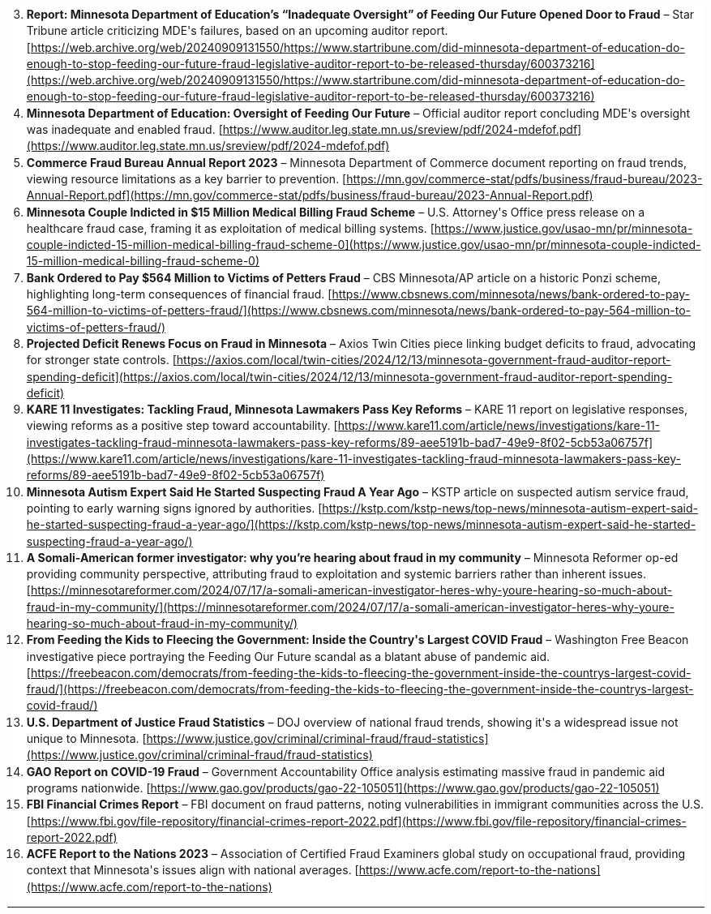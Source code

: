 3. **Report: Minnesota Department of Education’s “Inadequate Oversight” of Feeding Our Future Opened Door to Fraud** – Star Tribune article criticizing MDE's failures, based on an upcoming auditor report. [https://web.archive.org/web/20240909131550/https://www.startribune.com/did-minnesota-department-of-education-do-enough-to-stop-feeding-our-future-fraud-legislative-auditor-report-to-be-released-thursday/600373216](https://web.archive.org/web/20240909131550/https://www.startribune.com/did-minnesota-department-of-education-do-enough-to-stop-feeding-our-future-fraud-legislative-auditor-report-to-be-released-thursday/600373216)  
4. **Minnesota Department of Education: Oversight of Feeding Our Future** – Official auditor report concluding MDE's oversight was inadequate and enabled fraud. [https://www.auditor.leg.state.mn.us/sreview/pdf/2024-mdefof.pdf](https://www.auditor.leg.state.mn.us/sreview/pdf/2024-mdefof.pdf)  
5. **Commerce Fraud Bureau Annual Report 2023** – Minnesota Department of Commerce document reporting on fraud trends, viewing resource limitations as a key barrier to prevention. [https://mn.gov/commerce-stat/pdfs/business/fraud-bureau/2023-Annual-Report.pdf](https://mn.gov/commerce-stat/pdfs/business/fraud-bureau/2023-Annual-Report.pdf)  
6. **Minnesota Couple Indicted in $15 Million Medical Billing Fraud Scheme** – U.S. Attorney's Office press release on a healthcare fraud case, framing it as exploitation of medical billing systems. [https://www.justice.gov/usao-mn/pr/minnesota-couple-indicted-15-million-medical-billing-fraud-scheme-0](https://www.justice.gov/usao-mn/pr/minnesota-couple-indicted-15-million-medical-billing-fraud-scheme-0)  
7. **Bank Ordered to Pay $564 Million to Victims of Petters Fraud** – CBS Minnesota/AP article on a historic Ponzi scheme, highlighting long-term consequences of financial fraud. [https://www.cbsnews.com/minnesota/news/bank-ordered-to-pay-564-million-to-victims-of-petters-fraud/](https://www.cbsnews.com/minnesota/news/bank-ordered-to-pay-564-million-to-victims-of-petters-fraud/)  
8. **Projected Deficit Renews Focus on Fraud in Minnesota** – Axios Twin Cities piece linking budget deficits to fraud, advocating for stronger state controls. [https://axios.com/local/twin-cities/2024/12/13/minnesota-government-fraud-auditor-report-spending-deficit](https://axios.com/local/twin-cities/2024/12/13/minnesota-government-fraud-auditor-report-spending-deficit)  
9. **KARE 11 Investigates: Tackling Fraud, Minnesota Lawmakers Pass Key Reforms** – KARE 11 report on legislative responses, viewing reforms as a positive step toward accountability. [https://www.kare11.com/article/news/investigations/kare-11-investigates-tackling-fraud-minnesota-lawmakers-pass-key-reforms/89-aee5191b-bad7-49e9-8f02-5cb53a06757f](https://www.kare11.com/article/news/investigations/kare-11-investigates-tackling-fraud-minnesota-lawmakers-pass-key-reforms/89-aee5191b-bad7-49e9-8f02-5cb53a06757f)  
10. **Minnesota Autism Expert Said He Started Suspecting Fraud A Year Ago** – KSTP article on suspected autism service fraud, pointing to early warning signs ignored by authorities. [https://kstp.com/kstp-news/top-news/minnesota-autism-expert-said-he-started-suspecting-fraud-a-year-ago/](https://kstp.com/kstp-news/top-news/minnesota-autism-expert-said-he-started-suspecting-fraud-a-year-ago/)  
11. **A Somali-American former investigator: why you’re hearing about fraud in my community** – Minnesota Reformer op-ed providing community perspective, attributing fraud to exploitation and systemic barriers rather than inherent issues. [https://minnesotareformer.com/2024/07/17/a-somali-american-investigator-heres-why-youre-hearing-so-much-about-fraud-in-my-community/](https://minnesotareformer.com/2024/07/17/a-somali-american-investigator-heres-why-youre-hearing-so-much-about-fraud-in-my-community/)  
12. **From Feeding the Kids to Fleecing the Government: Inside the Country's Largest COVID Fraud** – Washington Free Beacon investigative piece portraying the Feeding Our Future scandal as a blatant abuse of pandemic aid. [https://freebeacon.com/democrats/from-feeding-the-kids-to-fleecing-the-government-inside-the-countrys-largest-covid-fraud/](https://freebeacon.com/democrats/from-feeding-the-kids-to-fleecing-the-government-inside-the-countrys-largest-covid-fraud/)  
13. **U.S. Department of Justice Fraud Statistics** – DOJ overview of national fraud trends, showing it's a widespread issue not unique to Minnesota. [https://www.justice.gov/criminal/criminal-fraud/fraud-statistics](https://www.justice.gov/criminal/criminal-fraud/fraud-statistics)  
14. **GAO Report on COVID-19 Fraud** – Government Accountability Office analysis estimating massive fraud in pandemic aid programs nationwide. [https://www.gao.gov/products/gao-22-105051](https://www.gao.gov/products/gao-22-105051)  
15. **FBI Financial Crimes Report** – FBI document on fraud patterns, noting vulnerabilities in immigrant communities across the U.S. [https://www.fbi.gov/file-repository/financial-crimes-report-2022.pdf](https://www.fbi.gov/file-repository/financial-crimes-report-2022.pdf)  
16. **ACFE Report to the Nations 2023** – Association of Certified Fraud Examiners global study on occupational fraud, providing context that Minnesota's issues align with national averages. [https://www.acfe.com/report-to-the-nations](https://www.acfe.com/report-to-the-nations)

---